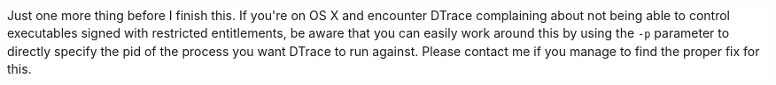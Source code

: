 Just one more thing before I finish this. If you're on OS X and encounter DTrace complaining about not being able to control executables signed with restricted entitlements, be aware that you can easily work around this by using the `-p` parameter to directly specify the pid of the process you want DTrace to run against. Please contact me if you manage to find the proper fix for this.

